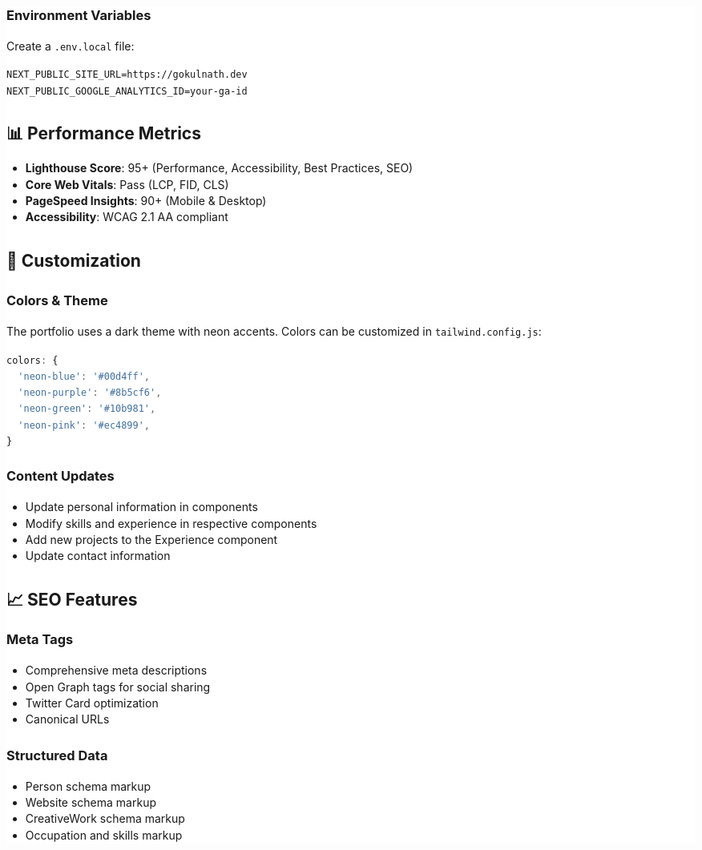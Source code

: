 ### Environment Variables

Create a `.env.local` file:

```env
NEXT_PUBLIC_SITE_URL=https://gokulnath.dev
NEXT_PUBLIC_GOOGLE_ANALYTICS_ID=your-ga-id
```

## 📊 Performance Metrics

- **Lighthouse Score**: 95+ (Performance, Accessibility, Best Practices, SEO)
- **Core Web Vitals**: Pass (LCP, FID, CLS)
- **PageSpeed Insights**: 90+ (Mobile & Desktop)
- **Accessibility**: WCAG 2.1 AA compliant

## 🔧 Customization

### Colors & Theme

The portfolio uses a dark theme with neon accents. Colors can be customized in `tailwind.config.js`:

```javascript
colors: {
  'neon-blue': '#00d4ff',
  'neon-purple': '#8b5cf6',
  'neon-green': '#10b981',
  'neon-pink': '#ec4899',
}
```

### Content Updates

- Update personal information in components
- Modify skills and experience in respective components
- Add new projects to the Experience component
- Update contact information

## 📈 SEO Features

### **Meta Tags**

- Comprehensive meta descriptions
- Open Graph tags for social sharing
- Twitter Card optimization
- Canonical URLs

### **Structured Data**

- Person schema markup
- Website schema markup
- CreativeWork schema markup
- Occupation and skills markup
